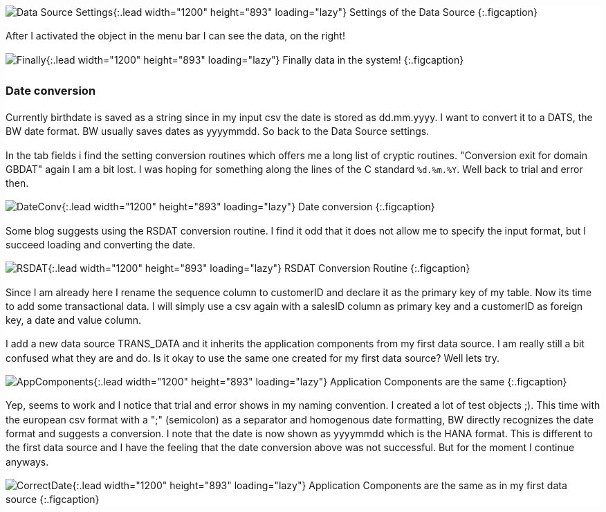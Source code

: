 ![Data Source Settings](/hey/assets/img/blog/BWInADay/19_DataSourceSettings.jpg){:.lead width="1200" height="893" loading="lazy"}
Settings of the Data Source
{:.figcaption}

After I activated the object in the menu bar I can see the data, on the right!

![Finally](/hey/assets/img/blog/BWInADay/18_DataSourceCreated.jpg){:.lead width="1200" height="893" loading="lazy"}
Finally data in the system!
{:.figcaption}


### Date conversion

Currently birthdate is saved as a string since in my input csv the date is stored as dd.mm.yyyy. I want to convert it to a DATS, the BW date format. BW usually saves dates as yyyymmdd. So back to the Data Source settings. 

In the tab fields i find the setting conversion routines which offers me a long list of cryptic routines. "Conversion exit for domain GBDAT" again I am a bit lost. I was hoping for something along the lines of the C standard `%d.%m.%Y`. Well back to trial and error then.

![DateConv](/hey/assets/img/blog/BWInADay/20_DateConversion.jpg){:.lead width="1200" height="893" loading="lazy"}
Date conversion
{:.figcaption}

Some blog suggests using the RSDAT conversion routine. I find it odd that it does not allow me to specify the input format, but I succeed loading and converting the date.

![RSDAT](/hey/assets/img/blog/BWInADay/21_RSDAT.jpg){:.lead width="1200" height="893" loading="lazy"}
RSDAT Conversion Routine
{:.figcaption}

Since I am already here I rename the sequence column to customerID and declare it as the primary key of my table. Now its time to add some transactional data. I will simply use a csv again with a salesID column as primary key and a customerID as foreign key, a date and value column.

I add a new data source TRANS_DATA and it inherits the application components from my first data source. I am really still a bit confused what they are and do. Is it okay to use the same one created for my first data source? Well lets try.

![AppComponents](/hey/assets/img/blog/BWInADay/22_DataSource2.jpg){:.lead width="1200" height="893" loading="lazy"}
Application Components are the same
{:.figcaption}

Yep, seems to work and I notice that trial and error shows in my naming convention. I created a lot of test objects ;). This time with the european csv format with a ";" (semicolon) as a separator and homogenous date formatting, BW directly recognizes the date format and suggests a conversion. I note that the date is now shown as yyyymmdd which is the HANA format. This is different to the first data source and I have the feeling that the date conversion above was not successful. But for the moment I continue anyways.

![CorrectDate](/hey/assets/img/blog/BWInADay/23_CorrectDate.jpg){:.lead width="1200" height="893" loading="lazy"}
Application Components are the same as in my first data source
{:.figcaption}
